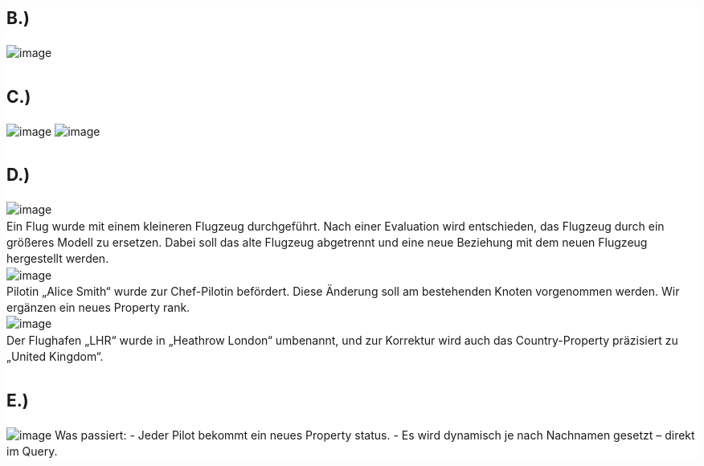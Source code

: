 ## B.)
<img width="1061" alt="image" src="https://github.com/user-attachments/assets/ea3948af-01fc-4e97-8199-344221d641f3" />

## C.)
<img width="947" alt="image" src="https://github.com/user-attachments/assets/e63ea576-1e37-4d9a-b7e7-69404e5f9aa9" />
<img width="947" alt="image" src="https://github.com/user-attachments/assets/cd20dc9b-8978-4069-8928-ec7ffa80103d" />

## D.)
<img width="983" alt="image" src="https://github.com/user-attachments/assets/69469b8d-62b8-4fd9-82d0-da690485d88d" /><br>
Ein Flug wurde mit einem kleineren Flugzeug durchgeführt. Nach einer Evaluation wird entschieden, das Flugzeug durch ein größeres Modell zu ersetzen. Dabei soll das alte Flugzeug abgetrennt und eine neue Beziehung mit dem neuen Flugzeug hergestellt werden.<br>
<img width="983" alt="image" src="https://github.com/user-attachments/assets/9758d26e-58f1-42ab-be5b-b2c0981d5d57" /><br>
Pilotin „Alice Smith“ wurde zur Chef-Pilotin befördert. Diese Änderung soll am bestehenden Knoten vorgenommen werden. Wir ergänzen ein neues Property rank.<br>
<img width="983" alt="image" src="https://github.com/user-attachments/assets/a8e1b537-fc59-4e4e-91b3-c3125ca87297" /><br>
Der Flughafen „LHR“ wurde in „Heathrow London“ umbenannt, und zur Korrektur wird auch das Country-Property präzisiert zu „United Kingdom“.<br>

## E.)
<img width="986" alt="image" src="https://github.com/user-attachments/assets/713acfc6-e4b7-471e-b474-2d71a3d1c22f" />
Was passiert:
- Jeder Pilot bekommt ein neues Property status.
- Es wird dynamisch je nach Nachnamen gesetzt – direkt im Query.
